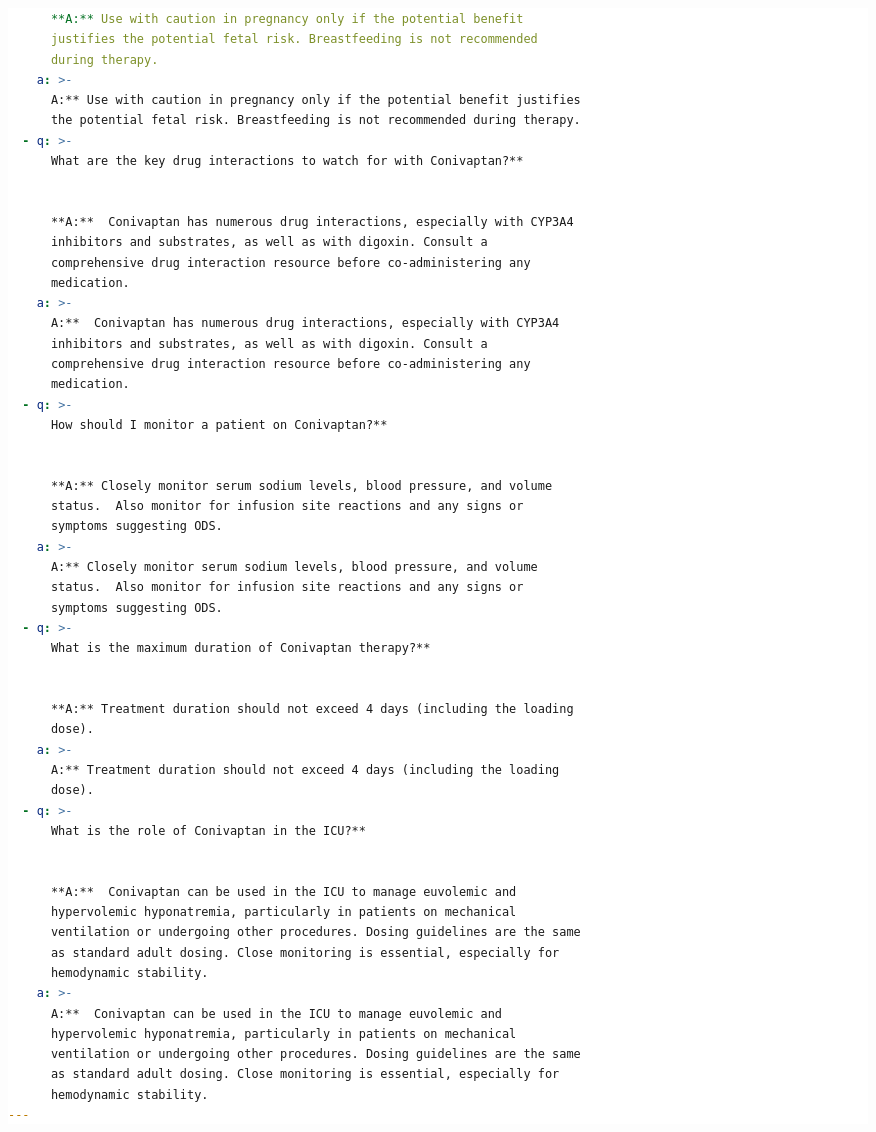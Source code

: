 ```yaml
      **A:** Use with caution in pregnancy only if the potential benefit
      justifies the potential fetal risk. Breastfeeding is not recommended
      during therapy.
    a: >-
      A:** Use with caution in pregnancy only if the potential benefit justifies
      the potential fetal risk. Breastfeeding is not recommended during therapy.
  - q: >-
      What are the key drug interactions to watch for with Conivaptan?**


      **A:**  Conivaptan has numerous drug interactions, especially with CYP3A4
      inhibitors and substrates, as well as with digoxin. Consult a
      comprehensive drug interaction resource before co-administering any
      medication.
    a: >-
      A:**  Conivaptan has numerous drug interactions, especially with CYP3A4
      inhibitors and substrates, as well as with digoxin. Consult a
      comprehensive drug interaction resource before co-administering any
      medication.
  - q: >-
      How should I monitor a patient on Conivaptan?**


      **A:** Closely monitor serum sodium levels, blood pressure, and volume
      status.  Also monitor for infusion site reactions and any signs or
      symptoms suggesting ODS.
    a: >-
      A:** Closely monitor serum sodium levels, blood pressure, and volume
      status.  Also monitor for infusion site reactions and any signs or
      symptoms suggesting ODS.
  - q: >-
      What is the maximum duration of Conivaptan therapy?**


      **A:** Treatment duration should not exceed 4 days (including the loading
      dose).
    a: >-
      A:** Treatment duration should not exceed 4 days (including the loading
      dose).
  - q: >-
      What is the role of Conivaptan in the ICU?**


      **A:**  Conivaptan can be used in the ICU to manage euvolemic and
      hypervolemic hyponatremia, particularly in patients on mechanical
      ventilation or undergoing other procedures. Dosing guidelines are the same
      as standard adult dosing. Close monitoring is essential, especially for
      hemodynamic stability.
    a: >-
      A:**  Conivaptan can be used in the ICU to manage euvolemic and
      hypervolemic hyponatremia, particularly in patients on mechanical
      ventilation or undergoing other procedures. Dosing guidelines are the same
      as standard adult dosing. Close monitoring is essential, especially for
      hemodynamic stability.
---
```
